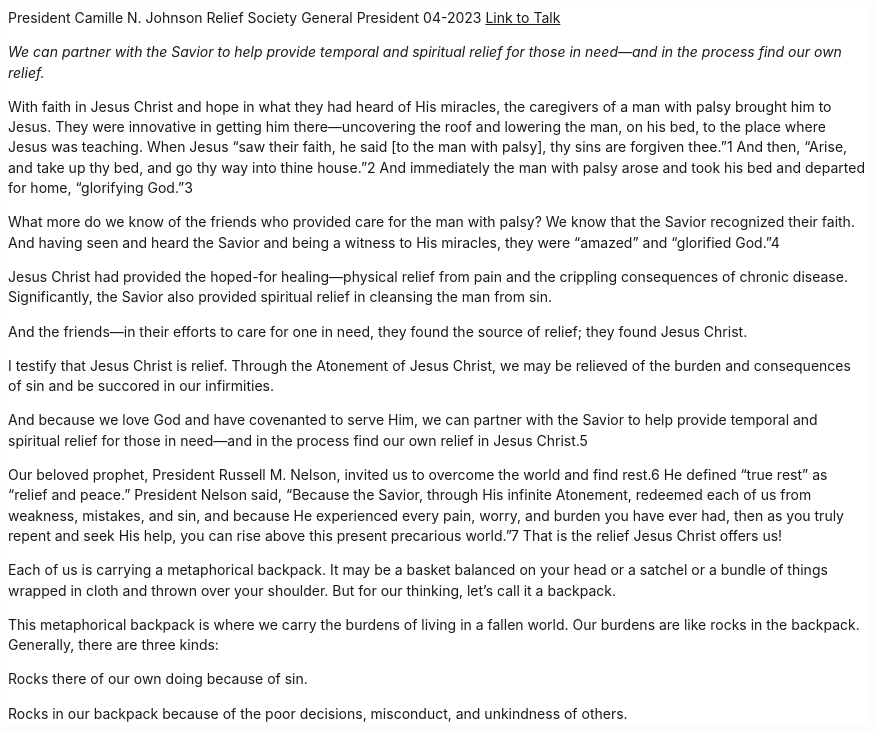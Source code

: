 President Camille N. Johnson
Relief Society General President
04-2023
[Link to Talk](https://www.churchofjesuschrist.org/study/general-conference/2023/04/42johnson?lang=eng)

_We can partner with the Savior to help provide temporal and spiritual relief for those in need—and in the process find our own relief._

With faith in Jesus Christ and hope in what they had heard of His miracles, the caregivers of a man with palsy brought him to Jesus. They were innovative in getting him there—uncovering the roof and lowering the man, on his bed, to the place where Jesus was teaching. When Jesus “saw their faith, he said [to the man with palsy], thy sins are forgiven thee.”1 And then, “Arise, and take up thy bed, and go thy way into thine house.”2 And immediately the man with palsy arose and took his bed and departed for home, “glorifying God.”3

What more do we know of the friends who provided care for the man with palsy? We know that the Savior recognized their faith. And having seen and heard the Savior and being a witness to His miracles, they were “amazed” and “glorified God.”4

Jesus Christ had provided the hoped-for healing—physical relief from pain and the crippling consequences of chronic disease. Significantly, the Savior also provided spiritual relief in cleansing the man from sin.

And the friends—in their efforts to care for one in need, they found the source of relief; they found Jesus Christ.

I testify that Jesus Christ is relief. Through the Atonement of Jesus Christ, we may be relieved of the burden and consequences of sin and be succored in our infirmities.

And because we love God and have covenanted to serve Him, we can partner with the Savior to help provide temporal and spiritual relief for those in need—and in the process find our own relief in Jesus Christ.5

Our beloved prophet, President Russell M. Nelson, invited us to overcome the world and find rest.6 He defined “true rest” as “relief and peace.” President Nelson said, “Because the Savior, through His infinite Atonement, redeemed each of us from weakness, mistakes, and sin, and because He experienced every pain, worry, and burden you have ever had, then as you truly repent and seek His help, you can rise above this present precarious world.”7 That is the relief Jesus Christ offers us!

Each of us is carrying a metaphorical backpack. It may be a basket balanced on your head or a satchel or a bundle of things wrapped in cloth and thrown over your shoulder. But for our thinking, let’s call it a backpack.

This metaphorical backpack is where we carry the burdens of living in a fallen world. Our burdens are like rocks in the backpack. Generally, there are three kinds:





Rocks there of our own doing because of sin.





Rocks in our backpack because of the poor decisions, misconduct, and unkindness of others.


